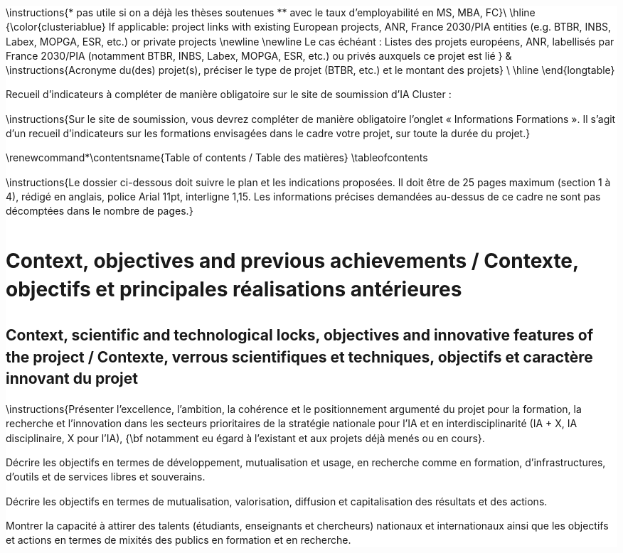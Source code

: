 \instructions{* pas utile si on a déjà les thèses soutenues
** avec le taux d’employabilité en MS, MBA, FC}\\
\hline
{\color{clusteriablue}
If applicable: project links with existing European projects, ANR, France 2030/PIA entities (e.g. BTBR, INBS, Labex, MOPGA, ESR, etc.) or private projects
\newline
\newline
Le cas échéant : Listes des projets européens, ANR, labellisés par France 2030/PIA (notamment BTBR, INBS, Labex, MOPGA, ESR, etc.) ou privés auxquels ce projet est lié
}
&
\instructions{Acronyme du(des) projet(s), préciser le type de projet (BTBR, etc.) et le montant des projets}
\\
\hline
\end{longtable}

Recueil d’indicateurs à compléter de manière obligatoire sur le site de soumission d’IA Cluster :

\instructions{Sur le site de soumission, vous devrez compléter de manière obligatoire l’onglet « Informations Formations ». Il s’agit d’un recueil d’indicateurs sur les formations envisagées dans le cadre votre projet, sur toute la durée du projet.}

\renewcommand*\contentsname{Table of contents / Table des matières}
\tableofcontents

\instructions{Le dossier ci-dessous doit suivre le plan et les indications proposées. Il doit être de 25 pages maximum (section 1 à 4), rédigé en anglais, police Arial 11pt, interligne 1,15. Les informations précises demandées au-dessus de ce cadre ne sont pas décomptées dans le nombre de pages.}

# Context, objectives and previous achievements / Contexte, objectifs et principales réalisations antérieures
## Context, scientific and technological locks, objectives and innovative features of the project / Contexte, verrous scientifiques et techniques, objectifs et caractère innovant du projet

\instructions{Présenter l’excellence, l’ambition, la cohérence et le positionnement argumenté du projet pour la formation, la recherche et l’innovation dans les secteurs prioritaires de la stratégie nationale pour l’IA et en interdisciplinarité (IA + X, IA disciplinaire, X pour l’IA), {\bf notamment eu égard à l’existant et aux projets déjà menés ou en cours}.

Décrire les objectifs en termes de développement, mutualisation et usage, en recherche comme en formation, d’infrastructures, d’outils et de services libres et souverains.

Décrire les objectifs en termes de mutualisation, valorisation, diffusion et capitalisation des résultats et des actions.

Montrer la capacité à attirer des talents (étudiants, enseignants et chercheurs) nationaux et internationaux ainsi que les objectifs et actions en termes de mixités des publics en formation et en recherche.
